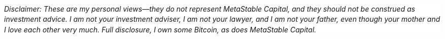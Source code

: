 *Disclaimer: These are my personal views—they do not represent MetaStable Capital, and they should not be construed as investment advice. I am not your investment adviser, I am not your lawyer, and I am not your father, even though your mother and I love each other very much. Full disclosure, I own some Bitcoin, as does MetaStable Capital.*
